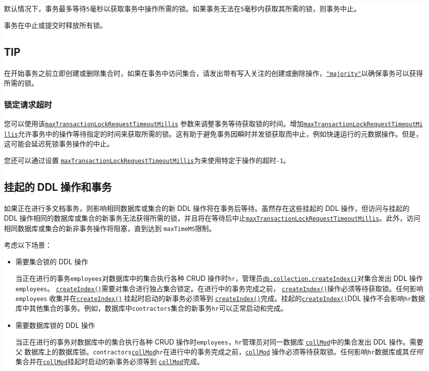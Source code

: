 默认情况下，事务最多等待`5`毫秒以获取事务中操作所需的锁。如果事务无法在`5`毫秒内获取其所需的锁，则事务中止。

事务在中止或提交时释放所有锁。



## TIP

在开始事务之前立即创建或删除集合时，如果在事务中访问集合，请发出带有写入关注的创建或删除操作，[`"majority"`](https://www.mongodb.com/docs/manual/reference/write-concern/#mongodb-writeconcern-writeconcern.-majority-)以确保事务可以获得所需的锁。

### 锁定请求超时

您可以使用该[`maxTransactionLockRequestTimeoutMillis`](https://www.mongodb.com/docs/manual/reference/parameters/#mongodb-parameter-param.maxTransactionLockRequestTimeoutMillis) 参数来调整事务等待获取锁的时间。增加[`maxTransactionLockRequestTimeoutMillis`](https://www.mongodb.com/docs/manual/reference/parameters/#mongodb-parameter-param.maxTransactionLockRequestTimeoutMillis)允许事务中的操作等待指定的时间来获取所需的锁。这有助于避免事务因瞬时并发锁获取而中止，例如快速运行的元数据操作。但是，这可能会延迟死锁事务操作的中止。

您还可以通过设置 [`maxTransactionLockRequestTimeoutMillis`](https://www.mongodb.com/docs/manual/reference/parameters/#mongodb-parameter-param.maxTransactionLockRequestTimeoutMillis)为来使用特定于操作的超时`-1`。



## 挂起的 DDL 操作和事务

如果正在进行多文档事务，则影响相同数据库或集合的新 DDL 操作将在事务后等待。虽然存在这些挂起的 DDL 操作，但访问与挂起的 DDL 操作相同的数据库或集合的新事务无法获得所需的锁，并且将在等待后中止[`maxTransactionLockRequestTimeoutMillis`](https://www.mongodb.com/docs/manual/reference/parameters/#mongodb-parameter-param.maxTransactionLockRequestTimeoutMillis)。此外，访问相同数据库或集合的新非事务操作将阻塞，直到达到 `maxTimeMS`限制。

考虑以下场景：

- 需要集合锁的 DDL 操作

  当正在进行的事务`employees`对数据库中的集合执行各种 CRUD 操作时`hr`，管理员[`db.collection.createIndex()`](https://www.mongodb.com/docs/manual/reference/method/db.collection.createIndex/#mongodb-method-db.collection.createIndex)对集合发出 DDL 操作`employees`。 [`createIndex()`](https://www.mongodb.com/docs/manual/reference/method/db.collection.createIndex/#mongodb-method-db.collection.createIndex)需要对集合进行独占集合锁定。在进行中的事务完成之前， [`createIndex()`](https://www.mongodb.com/docs/manual/reference/method/db.collection.createIndex/#mongodb-method-db.collection.createIndex)操作必须等待获取锁。任何影响`employees` 收集并在[`createIndex()`](https://www.mongodb.com/docs/manual/reference/method/db.collection.createIndex/#mongodb-method-db.collection.createIndex) 挂起时启动的新事务必须等到 [`createIndex()`](https://www.mongodb.com/docs/manual/reference/method/db.collection.createIndex/#mongodb-method-db.collection.createIndex)完成。挂起的[`createIndex()`](https://www.mongodb.com/docs/manual/reference/method/db.collection.createIndex/#mongodb-method-db.collection.createIndex)DDL 操作不会影响`hr`数据库中其他集合的事务。例如，数据库中`contractors`集合的新事务`hr`可以正常启动和完成。

- 需要数据库锁的 DDL 操作

  当正在进行的事务对数据库中的集合执行各种 CRUD 操作时`employees`，`hr`管理员对同一数据库 [`collMod`](https://www.mongodb.com/docs/manual/reference/command/collMod/#mongodb-dbcommand-dbcmd.collMod)中的集合发出 DDL 操作。需要父 数据库上的数据库锁。`contractors`[`collMod`](https://www.mongodb.com/docs/manual/reference/command/collMod/#mongodb-dbcommand-dbcmd.collMod)`hr`在进行中的事务完成之前，[`collMod`](https://www.mongodb.com/docs/manual/reference/command/collMod/#mongodb-dbcommand-dbcmd.collMod) 操作必须等待获取锁。任何影响`hr`数据库或其*任何*集合并在[`collMod`](https://www.mongodb.com/docs/manual/reference/command/collMod/#mongodb-dbcommand-dbcmd.collMod)挂起时启动的新事务必须等到 [`collMod`](https://www.mongodb.com/docs/manual/reference/command/collMod/#mongodb-dbcommand-dbcmd.collMod)完成。
